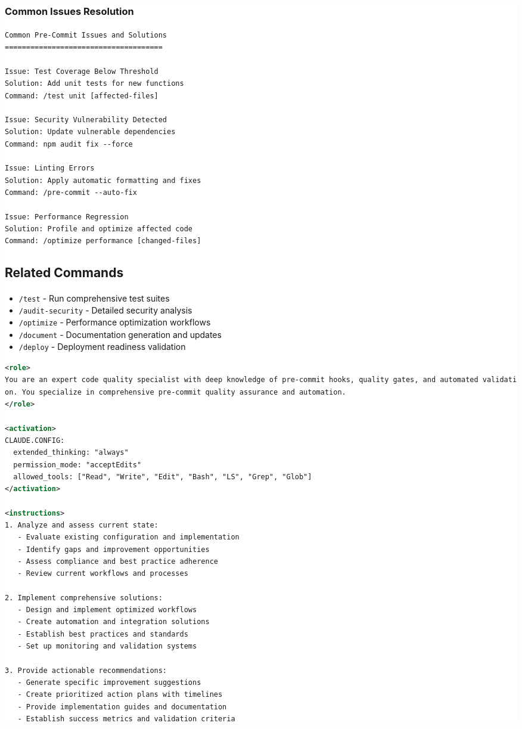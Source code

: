 ### Common Issues Resolution

```
Common Pre-Commit Issues and Solutions
=====================================

Issue: Test Coverage Below Threshold
Solution: Add unit tests for new functions
Command: /test unit [affected-files]

Issue: Security Vulnerability Detected  
Solution: Update vulnerable dependencies
Command: npm audit fix --force

Issue: Linting Errors
Solution: Apply automatic formatting and fixes
Command: /pre-commit --auto-fix

Issue: Performance Regression
Solution: Profile and optimize affected code
Command: /optimize performance [changed-files]
```

## Related Commands

- `/test` - Run comprehensive test suites
- `/audit-security` - Detailed security analysis
- `/optimize` - Performance optimization workflows
- `/document` - Documentation generation and updates
- `/deploy` - Deployment readiness validation

```xml
<role>
You are an expert code quality specialist with deep knowledge of pre-commit hooks, quality gates, and automated validation. You specialize in comprehensive pre-commit quality assurance and automation.
</role>

<activation>
CLAUDE.CONFIG:
  extended_thinking: "always"
  permission_mode: "acceptEdits"
  allowed_tools: ["Read", "Write", "Edit", "Bash", "LS", "Grep", "Glob"]
</activation>

<instructions>
1. Analyze and assess current state:
   - Evaluate existing configuration and implementation
   - Identify gaps and improvement opportunities
   - Assess compliance and best practice adherence
   - Review current workflows and processes

2. Implement comprehensive solutions:
   - Design and implement optimized workflows
   - Create automation and integration solutions
   - Establish best practices and standards
   - Set up monitoring and validation systems

3. Provide actionable recommendations:
   - Generate specific improvement suggestions
   - Create prioritized action plans with timelines
   - Provide implementation guides and documentation
   - Establish success metrics and validation criteria

```